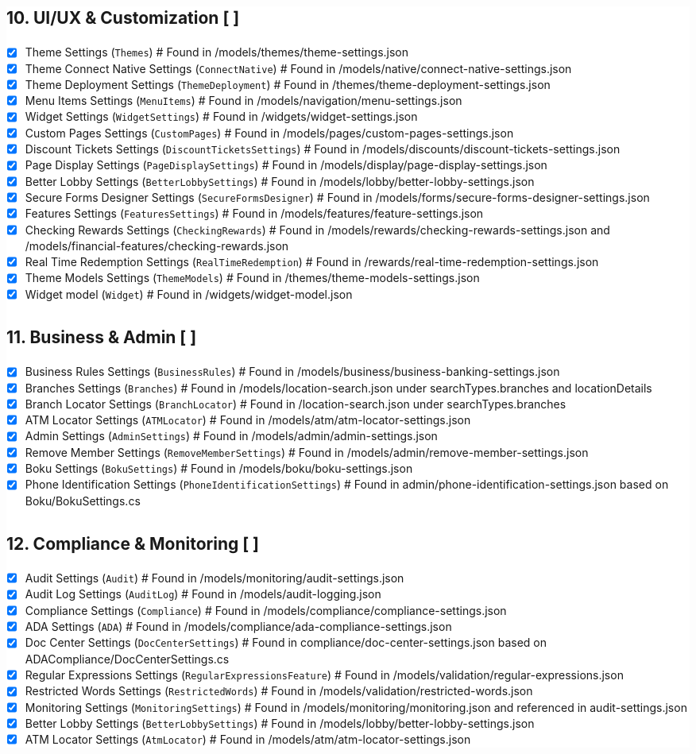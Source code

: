 ## 10. UI/UX & Customization [ ]
- [x] Theme Settings (`Themes`) # Found in /models/themes/theme-settings.json
- [x] Theme Connect Native Settings (`ConnectNative`) # Found in /models/native/connect-native-settings.json
- [x] Theme Deployment Settings (`ThemeDeployment`) # Found in /themes/theme-deployment-settings.json
- [x] Menu Items Settings (`MenuItems`) # Found in /models/navigation/menu-settings.json
- [x] Widget Settings (`WidgetSettings`) # Found in /widgets/widget-settings.json
- [x] Custom Pages Settings (`CustomPages`) # Found in /models/pages/custom-pages-settings.json
- [x] Discount Tickets Settings (`DiscountTicketsSettings`) # Found in /models/discounts/discount-tickets-settings.json
- [x] Page Display Settings (`PageDisplaySettings`) # Found in /models/display/page-display-settings.json
- [x] Better Lobby Settings (`BetterLobbySettings`) # Found in /models/lobby/better-lobby-settings.json
- [x] Secure Forms Designer Settings (`SecureFormsDesigner`) # Found in /models/forms/secure-forms-designer-settings.json
- [x] Features Settings (`FeaturesSettings`) # Found in /models/features/feature-settings.json
- [x] Checking Rewards Settings (`CheckingRewards`) # Found in /models/rewards/checking-rewards-settings.json and /models/financial-features/checking-rewards.json
- [x] Real Time Redemption Settings (`RealTimeRedemption`) # Found in /rewards/real-time-redemption-settings.json
- [x] Theme Models Settings (`ThemeModels`) # Found in /themes/theme-models-settings.json
- [x] Widget model (`Widget`) # Found in /widgets/widget-model.json

## 11. Business & Admin [ ]
- [x] Business Rules Settings (`BusinessRules`) # Found in /models/business/business-banking-settings.json
- [x] Branches Settings (`Branches`) # Found in /models/location-search.json under searchTypes.branches and locationDetails
- [x] Branch Locator Settings (`BranchLocator`) # Found in /location-search.json under searchTypes.branches
- [x] ATM Locator Settings (`ATMLocator`) # Found in /models/atm/atm-locator-settings.json
- [x] Admin Settings (`AdminSettings`) # Found in /models/admin/admin-settings.json
- [x] Remove Member Settings (`RemoveMemberSettings`) # Found in /models/admin/remove-member-settings.json
- [x] Boku Settings (`BokuSettings`) # Found in /models/boku/boku-settings.json
- [x] Phone Identification Settings (`PhoneIdentificationSettings`) # Found in admin/phone-identification-settings.json based on Boku/BokuSettings.cs

## 12. Compliance & Monitoring [ ]
- [x] Audit Settings (`Audit`) # Found in /models/monitoring/audit-settings.json
- [x] Audit Log Settings (`AuditLog`) # Found in /models/audit-logging.json
- [x] Compliance Settings (`Compliance`) # Found in /models/compliance/compliance-settings.json
- [x] ADA Settings (`ADA`) # Found in /models/compliance/ada-compliance-settings.json
- [x] Doc Center Settings (`DocCenterSettings`) # Found in compliance/doc-center-settings.json based on ADACompliance/DocCenterSettings.cs
- [x] Regular Expressions Settings (`RegularExpressionsFeature`) # Found in /models/validation/regular-expressions.json
- [x] Restricted Words Settings (`RestrictedWords`) # Found in /models/validation/restricted-words.json
- [x] Monitoring Settings (`MonitoringSettings`) # Found in /models/monitoring/monitoring.json and referenced in audit-settings.json
- [x] Better Lobby Settings (`BetterLobbySettings`) # Found in /models/lobby/better-lobby-settings.json
- [x] ATM Locator Settings (`AtmLocator`) # Found in /models/atm/atm-locator-settings.json
